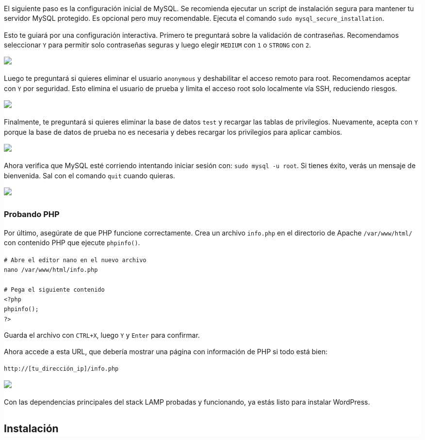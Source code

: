 El siguiente paso es la configuración inicial de MySQL. Se recomienda ejecutar un script de instalación segura para mantener tu servidor MySQL protegido. Es opcional pero muy recomendable. Ejecuta el comando `sudo mysql_secure_installation`.

Esto te guiará por una configuración interactiva. Primero te preguntará sobre la validación de contraseñas. Recomendamos seleccionar `Y` para permitir solo contraseñas seguras y luego elegir `MEDIUM` con `1` o `STRONG` con `2`.

![](https://screensaver01.zap-hosting.com/index.php/s/YF6N3iPaDWD4sgX/preview)

Luego te preguntará si quieres eliminar el usuario `anonymous` y deshabilitar el acceso remoto para root. Recomendamos aceptar con `Y` por seguridad. Esto elimina el usuario de prueba y limita el acceso root solo localmente vía SSH, reduciendo riesgos.

![](https://screensaver01.zap-hosting.com/index.php/s/ka6GKkojRPRycZB/preview)

Finalmente, te preguntará si quieres eliminar la base de datos `test` y recargar las tablas de privilegios. Nuevamente, acepta con `Y` porque la base de datos de prueba no es necesaria y debes recargar los privilegios para aplicar cambios.

![](https://screensaver01.zap-hosting.com/index.php/s/42cYTkPaEfo3Jbq/preview)

Ahora verifica que MySQL esté corriendo intentando iniciar sesión con: `sudo mysql -u root`. Si tienes éxito, verás un mensaje de bienvenida. Sal con el comando `quit` cuando quieras.

![](https://screensaver01.zap-hosting.com/index.php/s/gFKBAZyaFiHgrCz/preview)

### Probando PHP

Por último, asegúrate de que PHP funcione correctamente. Crea un archivo `info.php` en el directorio de Apache `/var/www/html/` con contenido PHP que ejecute `phpinfo()`.
```
# Abre el editor nano en el nuevo archivo
nano /var/www/html/info.php

# Pega el siguiente contenido
<?php
phpinfo();
?>
```

Guarda el archivo con `CTRL+X`, luego `Y` y `Enter` para confirmar.

Ahora accede a esta URL, que debería mostrar una página con información de PHP si todo está bien:
```
http://[tu_dirección_ip]/info.php
```

![](https://screensaver01.zap-hosting.com/index.php/s/bSg3nHaKRatBxFR/preview)

Con las dependencias principales del stack LAMP probadas y funcionando, ya estás listo para instalar WordPress.

## Instalación
